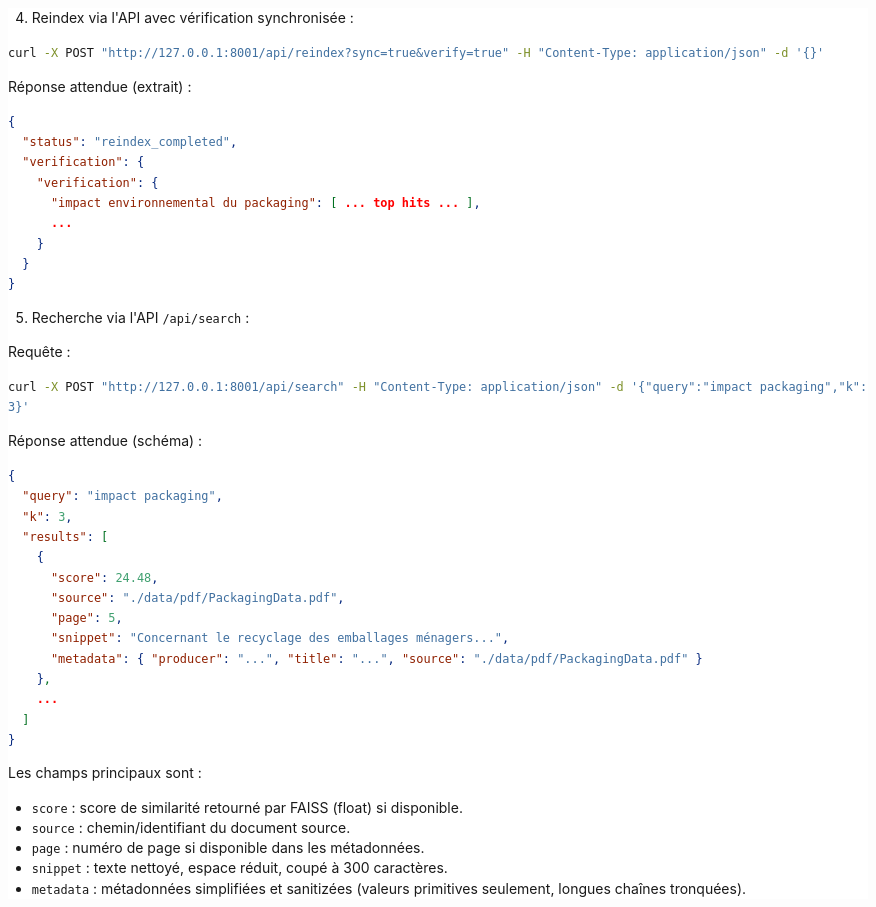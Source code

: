 4) Reindex via l'API avec vérification synchronisée :

```bash
curl -X POST "http://127.0.0.1:8001/api/reindex?sync=true&verify=true" -H "Content-Type: application/json" -d '{}'
```

Réponse attendue (extrait) :

```json
{
  "status": "reindex_completed",
  "verification": {
    "verification": {
      "impact environnemental du packaging": [ ... top hits ... ],
      ...
    }
  }
}
```

5) Recherche via l'API `/api/search` :

Requête :

```bash
curl -X POST "http://127.0.0.1:8001/api/search" -H "Content-Type: application/json" -d '{"query":"impact packaging","k":3}'
```

Réponse attendue (schéma) :

```json
{
  "query": "impact packaging",
  "k": 3,
  "results": [
    {
      "score": 24.48,
      "source": "./data/pdf/PackagingData.pdf",
      "page": 5,
      "snippet": "Concernant le recyclage des emballages ménagers...",
      "metadata": { "producer": "...", "title": "...", "source": "./data/pdf/PackagingData.pdf" }
    },
    ...
  ]
}
```

Les champs principaux sont :
- `score` : score de similarité retourné par FAISS (float) si disponible.
- `source` : chemin/identifiant du document source.
- `page` : numéro de page si disponible dans les métadonnées.
- `snippet` : texte nettoyé, espace réduit, coupé à 300 caractères.
- `metadata` : métadonnées simplifiées et sanitizées (valeurs primitives seulement, longues chaînes tronquées).

